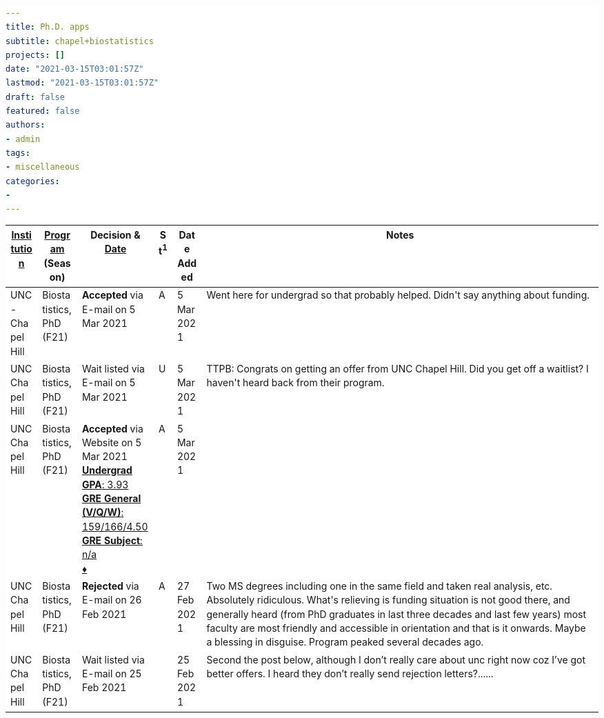 ```yaml
---
title: Ph.D. apps
subtitle: chapel+biostatistics
projects: []
date: "2021-03-15T03:01:57Z"
lastmod: "2021-03-15T03:01:57Z"
draft: false
featured: false
authors:
- admin
tags:
- miscellaneous
categories:
- 
---
```


<table class="submission-table">
					<thead>
						<tr>
							<th class="tcol1">
								<a href="/survey/index.php?q=chapel+biostatistics&amp;t=a&amp;pp=100&amp;o=i">Institution</a>							</th>
							<th class="tcol2">
								<a href="/survey/index.php?q=chapel+biostatistics&amp;t=a&amp;pp=100&amp;o=p">Program</a>									(Season)
							</th>
							<th class="tcol3" >Decision &
								<a href="/survey/index.php?q=chapel+biostatistics&amp;t=a&amp;pp=100&amp;o=d">Date</a>							</th>
							<th class="tcol4">St<sup>1</sup></th>
							<th class="tcol5">Date Added</th>
							<th class="tcol6">Notes</th>
						</tr>
					</thead>					<tr class="row0" onMouseOut="hideControlsBox(this);" onMouseOver="showControlsBox(this,797902);"><td class="instcol tcol1">UNC-Chapel Hill</td><td class="tcol2">Biostatistics, PhD (F21)</td><td class="tcol3 accepted"><strong>Accepted</strong> via E-mail on 5 Mar 2021 </td><td class="tcol4">A</td><td class="datecol tcol5">5 Mar 2021</td><td class="tcol6">Went here for undergrad so that probably helped. Didn't say anything about funding.</td></tr>
<tr class="row1" onMouseOut="hideControlsBox(this);" onMouseOver="showControlsBox(this,797886);"><td class="instcol tcol1">UNC Chapel Hill</td><td class="tcol2">Biostatistics, PhD (F21)</td><td class="tcol3 wait listed">Wait listed via E-mail on 5 Mar 2021 </td><td class="tcol4">U</td><td class="datecol tcol5">5 Mar 2021</td><td class="tcol6">TTPB: Congrats on getting an offer from UNC Chapel Hill. Did you get off a waitlist? I haven't heard back from their program.</td></tr>
<tr class="row0" onMouseOut="hideControlsBox(this);" onMouseOver="showControlsBox(this,797881);"><td class="instcol tcol1">UNC Chapel Hill</td><td class="tcol2">Biostatistics, PhD (F21)</td><td class="tcol3 accepted"><strong>Accepted</strong> via Website on 5 Mar 2021 <a class="extinfo" href="#"><span><strong>Undergrad GPA</strong>: 3.93<br/><strong>GRE General (V/Q/W)</strong>: 159/166/4.50<br/><strong>GRE Subject</strong>: n/a<br/></span>&diams;</a></td><td class="tcol4">A</td><td class="datecol tcol5">5 Mar 2021</td><td class="tcol6"></td></tr>
<tr class="row0" onMouseOut="hideControlsBox(this);" onMouseOver="showControlsBox(this,791862);"><td class="instcol tcol1">UNC Chapel Hill</td><td class="tcol2">Biostatistics, PhD (F21)</td><td class="tcol3 rejected"><strong>Rejected</strong> via E-mail on 26 Feb 2021 </td><td class="tcol4">A</td><td class="datecol tcol5">27 Feb 2021</td><td class="tcol6">Two MS degrees including one in the same field and taken real analysis, etc. Absolutely ridiculous.  What's relieving is funding situation is not good there, and generally heard (from PhD graduates in last three decades and last few years) most faculty are most friendly and accessible in orientation and that is it onwards.  Maybe a blessing in disguise.  Program peaked several decades ago.</td></tr>
<tr class="row0" onMouseOut="hideControlsBox(this);" onMouseOver="showControlsBox(this,788380);"><td class="instcol tcol1">UNC Chapel Hill</td><td class="tcol2">Biostatistics, PhD (F21)</td><td class="tcol3 wait listed">Wait listed via E-mail on 25 Feb 2021 </td><td class="tcol4"></td><td class="datecol tcol5">25 Feb 2021</td><td class="tcol6">Second the post below, although I don’t really care about unc right now coz I’ve got better offers. I heard they don’t really send rejection letters?......</td></tr>